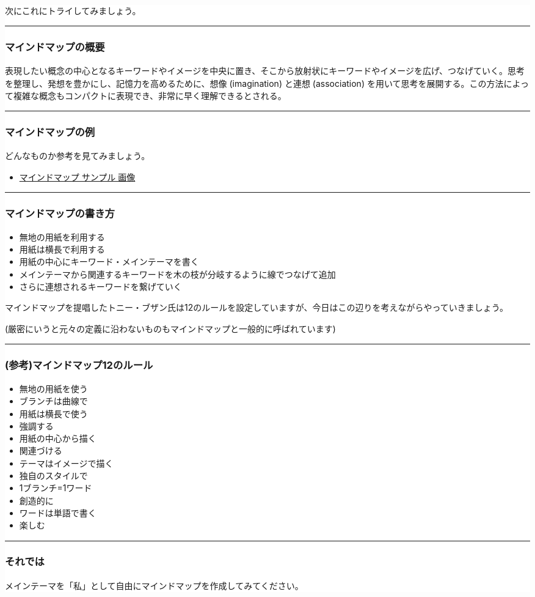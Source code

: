 次にこれにトライしてみましょう。

---
### マインドマップの概要
表現したい概念の中心となるキーワードやイメージを中央に置き、そこから放射状にキーワードやイメージを広げ、つなげていく。思考を整理し、発想を豊かにし、記憶力を高めるために、想像 (imagination) と連想 (association) を用いて思考を展開する。この方法によって複雑な概念もコンパクトに表現でき、非常に早く理解できるとされる。

---
### マインドマップの例
どんなものか参考を見てみましょう。

- [マインドマップ サンプル 画像](https://www.google.com/search?sca_esv=563310982&rlz=1C5CHFA_enJP868JP868&sxsrf=AB5stBghAcxEDOiLAwQf89OUzxuz4Aq74A:1694066561114&q=%E3%83%9E%E3%82%A4%E3%83%B3%E3%83%89%E3%83%9E%E3%83%83%E3%83%97+%E3%82%B5%E3%83%B3%E3%83%97%E3%83%AB&tbm=isch&source=univ&fir=FZfvGUPdJE-cHM%252Cp0ZzLNjN17HaFM%252C_%253Be-MCmYaxrS1T5M%252Cp0ZzLNjN17HaFM%252C_%253BeoRahLjDdL7tfM%252C2IE_AAPxLgjLeM%252C_%253B7snedB7krYyC1M%252C2mfBtfsrKoTLfM%252C_%253BgxS4z3a_r-XjgM%252C6F8F1WDLl9IbkM%252C_%253Ba7rKnWM5tTh2JM%252CbY6iLkpKbybrzM%252C_%253B43oox1wKiQAftM%252CPO-8MoGPgSiBeM%252C_%253BCt_wedW4zsPg3M%252C2mfBtfsrKoTLfM%252C_%253B74QpkJf9dbAlWM%252CRhOwtWeusQAhCM%252C_%253ByHorrw2JZAiLVM%252CHGenBmp93_0P4M%252C_&usg=AI4_-kRHnuFJf-rQlgCW6WH1Fe87oZTirw&sa=X&ved=2ahUKEwjWh-fc6ZeBAxVpklYBHagyAFQQjJkEegQIGhAC&biw=1254&bih=938&dpr=2)


---
### マインドマップの書き方
- 無地の用紙を利用する
- 用紙は横長で利用する
- 用紙の中心にキーワード・メインテーマを書く
- メインテーマから関連するキーワードを木の枝が分岐するように線でつなげて追加
- さらに連想されるキーワードを繋げていく

マインドマップを提唱したトニー・ブザン氏は12のルールを設定していますが、今日はこの辺りを考えながらやっていきましょう。

(厳密にいうと元々の定義に沿わないものもマインドマップと一般的に呼ばれています)

---
### (参考)マインドマップ12のルール
- 無地の用紙を使う
- ブランチは曲線で
- 用紙は横長で使う
- 強調する
- 用紙の中心から描く
- 関連づける
- テーマはイメージで描く
- 独自のスタイルで
- 1ブランチ=1ワード
- 創造的に
- ワードは単語で書く
- 楽しむ

---
### それでは
メインテーマを「私」として自由にマインドマップを作成してみてください。
